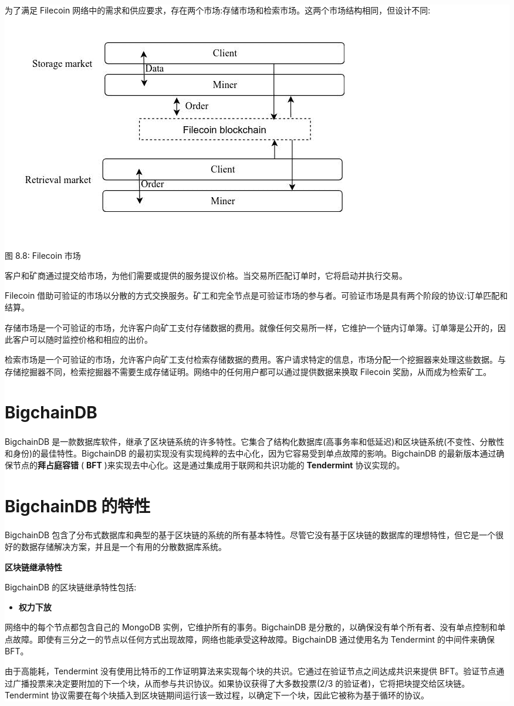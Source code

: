 为了满足 Filecoin 网络中的需求和供应要求，存在两个市场:存储市场和检索市场。这两个市场结构相同，但设计不同:

![](img/a990fea5-2e7e-45bf-aa90-e073b6b7cb69.png)

图 8.8: Filecoin 市场

客户和矿商通过提交给市场，为他们需要或提供的服务提议价格。当交易所匹配订单时，它将启动并执行交易。

Filecoin 借助可验证的市场以分散的方式交换服务。矿工和完全节点是可验证市场的参与者。可验证市场是具有两个阶段的协议:订单匹配和结算。

存储市场是一个可验证的市场，允许客户向矿工支付存储数据的费用。就像任何交易所一样，它维护一个链内订单簿。订单簿是公开的，因此客户可以随时监控价格和相应的出价。

检索市场是一个可验证的市场，允许客户向矿工支付检索存储数据的费用。客户请求特定的信息，市场分配一个挖掘器来处理这些数据。与存储挖掘器不同，检索挖掘器不需要生成存储证明。网络中的任何用户都可以通过提供数据来换取 Filecoin 奖励，从而成为检索矿工。

# BigchainDB

BigchainDB 是一款数据库软件，继承了区块链系统的许多特性。它集合了结构化数据库(高事务率和低延迟)和区块链系统(不变性、分散性和身份)的最佳特性。BigchainDB 的最初实现没有实现纯粹的去中心化，因为它容易受到单点故障的影响。BigchainDB 的最新版本通过确保节点的**拜占庭容错** ( **BFT** )来实现去中心化。这是通过集成用于联网和共识功能的 **Tendermint** 协议实现的。

# BigchainDB 的特性

BigchainDB 包含了分布式数据库和典型的基于区块链的系统的所有基本特性。尽管它没有基于区块链的数据库的理想特性，但它是一个很好的数据存储解决方案，并且是一个有用的分散数据库系统。

**区块链继承特性**

BigchainDB 的区块链继承特性包括:

*   **权力下放**

网络中的每个节点都包含自己的 MongoDB 实例，它维护所有的事务。BigchainDB 是分散的，以确保没有单个所有者、没有单点控制和单点故障。即使有三分之一的节点以任何方式出现故障，网络也能承受这种故障。BigchainDB 通过使用名为 Tendermint 的中间件来确保 BFT。

由于高能耗，Tendermint 没有使用比特币的工作证明算法来实现每个块的共识。它通过在验证节点之间达成共识来提供 BFT。验证节点通过广播投票来决定要附加的下一个块，从而参与共识协议。如果协议获得了大多数投票(2/3 的验证者)，它将把块提交给区块链。Tendermint 协议需要在每个块插入到区块链期间运行该一致过程，以确定下一个块，因此它被称为基于循环的协议。
